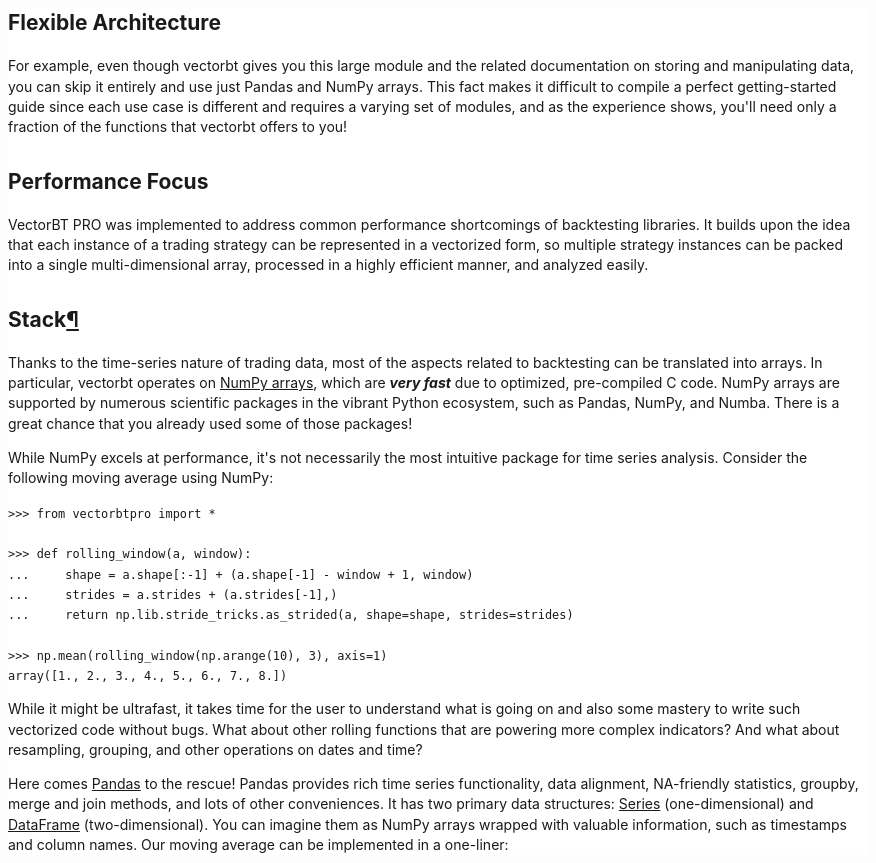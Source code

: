 ## Flexible Architecture 

For example, even though vectorbt gives you this large module and the related documentation on storing and manipulating data, you can skip it entirely and use just Pandas and NumPy arrays. This fact makes it difficult to compile a perfect getting-started guide since each use case is different and requires a varying set of modules, and as the experience shows, you'll need only a fraction of the functions that vectorbt offers to you!

## Performance Focus

VectorBT PRO was implemented to address common performance shortcomings of backtesting libraries. It builds upon the idea that each instance of a trading strategy can be represented in a vectorized form, so multiple strategy instances can be packed into a single multi-dimensional array, processed in a highly efficient manner, and analyzed easily.

## Stack[¶](https://vectorbt.pro/pvt_40509f46/documentation/fundamentals/#stack "Permanent link")

Thanks to the time-series nature of trading data, most of the aspects related to backtesting can be translated into arrays. In particular, vectorbt operates on [NumPy arrays](https://numpy.org/doc/stable/user/quickstart.html), which are **_very fast_** due to optimized, pre-compiled C code. NumPy arrays are supported by numerous scientific packages in the vibrant Python ecosystem, such as Pandas, NumPy, and Numba. There is a great chance that you already used some of those packages!

While NumPy excels at performance, it's not necessarily the most intuitive package for time series analysis. Consider the following moving average using NumPy:

```
>>> from vectorbtpro import *

>>> def rolling_window(a, window):
...     shape = a.shape[:-1] + (a.shape[-1] - window + 1, window)
...     strides = a.strides + (a.strides[-1],)
...     return np.lib.stride_tricks.as_strided(a, shape=shape, strides=strides)

>>> np.mean(rolling_window(np.arange(10), 3), axis=1)
array([1., 2., 3., 4., 5., 6., 7., 8.])

```

While it might be ultrafast, it takes time for the user to understand what is going on and also some mastery to write such vectorized code without bugs. What about other rolling functions that are powering more complex indicators? And what about resampling, grouping, and other operations on dates and time?

Here comes [Pandas](https://pandas.pydata.org/docs/getting_started/overview.html) to the rescue! Pandas provides rich time series functionality, data alignment, NA-friendly statistics, groupby, merge and join methods, and lots of other conveniences. It has two primary data structures: [Series](https://pandas.pydata.org/docs/reference/api/pandas.Series.html) (one-dimensional) and [DataFrame](https://pandas.pydata.org/docs/reference/api/pandas.DataFrame.html) (two-dimensional). You can imagine them as NumPy arrays wrapped with valuable information, such as timestamps and column names. Our moving average can be implemented in a one-liner:

